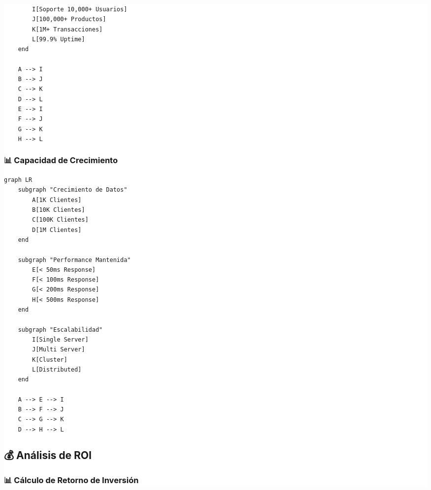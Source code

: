 ```mermaid
        I[Soporte 10,000+ Usuarios]
        J[100,000+ Productos]
        K[1M+ Transacciones]
        L[99.9% Uptime]
    end
    
    A --> I
    B --> J
    C --> K
    D --> L
    E --> I
    F --> J
    G --> K
    H --> L
```

### 📊 Capacidad de Crecimiento

```mermaid
graph LR
    subgraph "Crecimiento de Datos"
        A[1K Clientes]
        B[10K Clientes]
        C[100K Clientes]
        D[1M Clientes]
    end
    
    subgraph "Performance Mantenida"
        E[< 50ms Response]
        F[< 100ms Response]
        G[< 200ms Response]
        H[< 500ms Response]
    end
    
    subgraph "Escalabilidad"
        I[Single Server]
        J[Multi Server]
        K[Cluster]
        L[Distributed]
    end
    
    A --> E --> I
    B --> F --> J
    C --> G --> K
    D --> H --> L
```

## 💰 Análisis de ROI

### 📊 Cálculo de Retorno de Inversión
